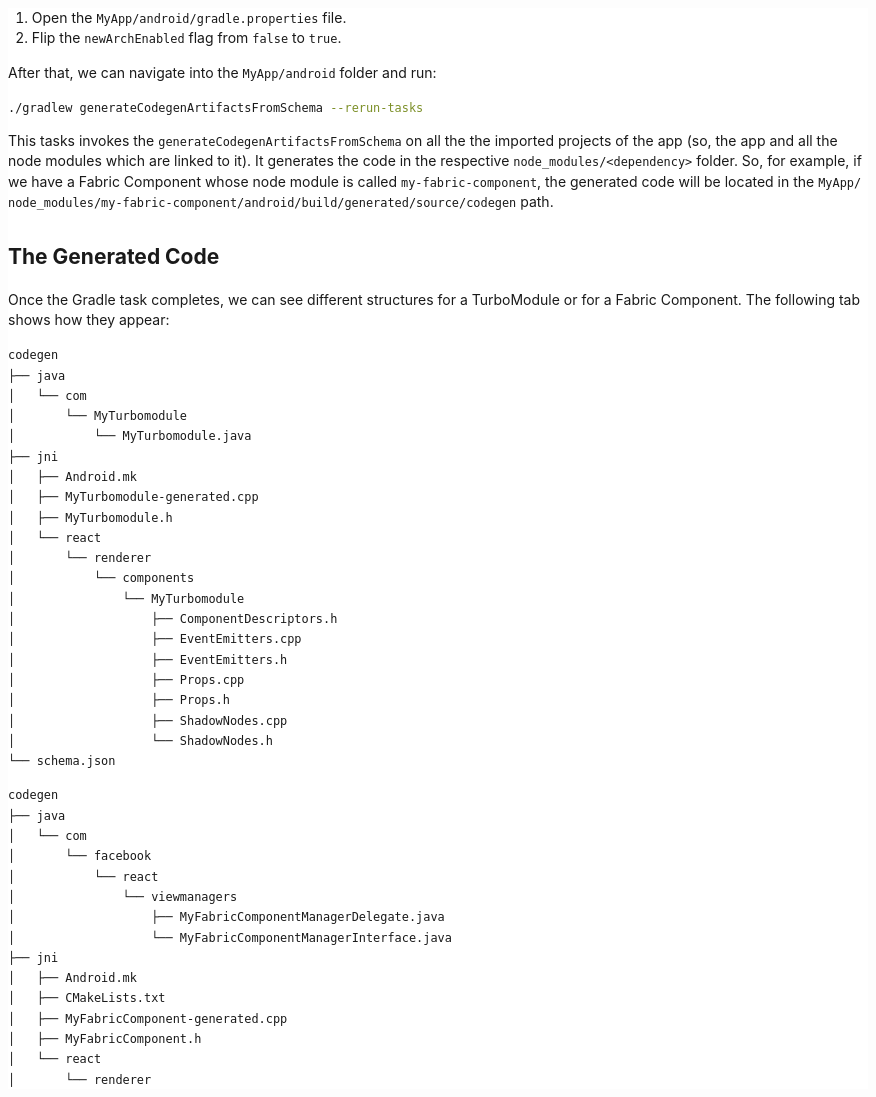 1. Open the `MyApp/android/gradle.properties` file.
1. Flip the `newArchEnabled` flag from `false` to `true`.

After that, we can navigate into the `MyApp/android` folder and run:

```sh
./gradlew generateCodegenArtifactsFromSchema --rerun-tasks
```

This tasks invokes the `generateCodegenArtifactsFromSchema` on all the the imported projects of the app (so, the app and all the node modules which are linked to it). It generates the code in the respective `node_modules/<dependency>` folder. So, for example, if we have a Fabric Component whose node module is called `my-fabric-component`, the generated code will be located in the `MyApp/node_modules/my-fabric-component/android/build/generated/source/codegen` path.

## The Generated Code

Once the Gradle task completes, we can see different structures for a TurboModule or for a Fabric Component. The following tab shows how they appear:

<Tabs groupId="android-codegen" defaultValue={constants.defaultNewArchFeature} values={constants.newArchFeatures}>
<TabItem value="turbomodules">

```sh
codegen
├── java
│   └── com
│       └── MyTurbomodule
│           └── MyTurbomodule.java
├── jni
│   ├── Android.mk
│   ├── MyTurbomodule-generated.cpp
│   ├── MyTurbomodule.h
│   └── react
│       └── renderer
│           └── components
│               └── MyTurbomodule
│                   ├── ComponentDescriptors.h
│                   ├── EventEmitters.cpp
│                   ├── EventEmitters.h
│                   ├── Props.cpp
│                   ├── Props.h
│                   ├── ShadowNodes.cpp
│                   └── ShadowNodes.h
└── schema.json
```

</TabItem>
<TabItem value="fabric-components">

```sh
codegen
├── java
│   └── com
│       └── facebook
│           └── react
│               └── viewmanagers
│                   ├── MyFabricComponentManagerDelegate.java
│                   └── MyFabricComponentManagerInterface.java
├── jni
│   ├── Android.mk
│   ├── CMakeLists.txt
│   ├── MyFabricComponent-generated.cpp
│   ├── MyFabricComponent.h
│   └── react
│       └── renderer
```